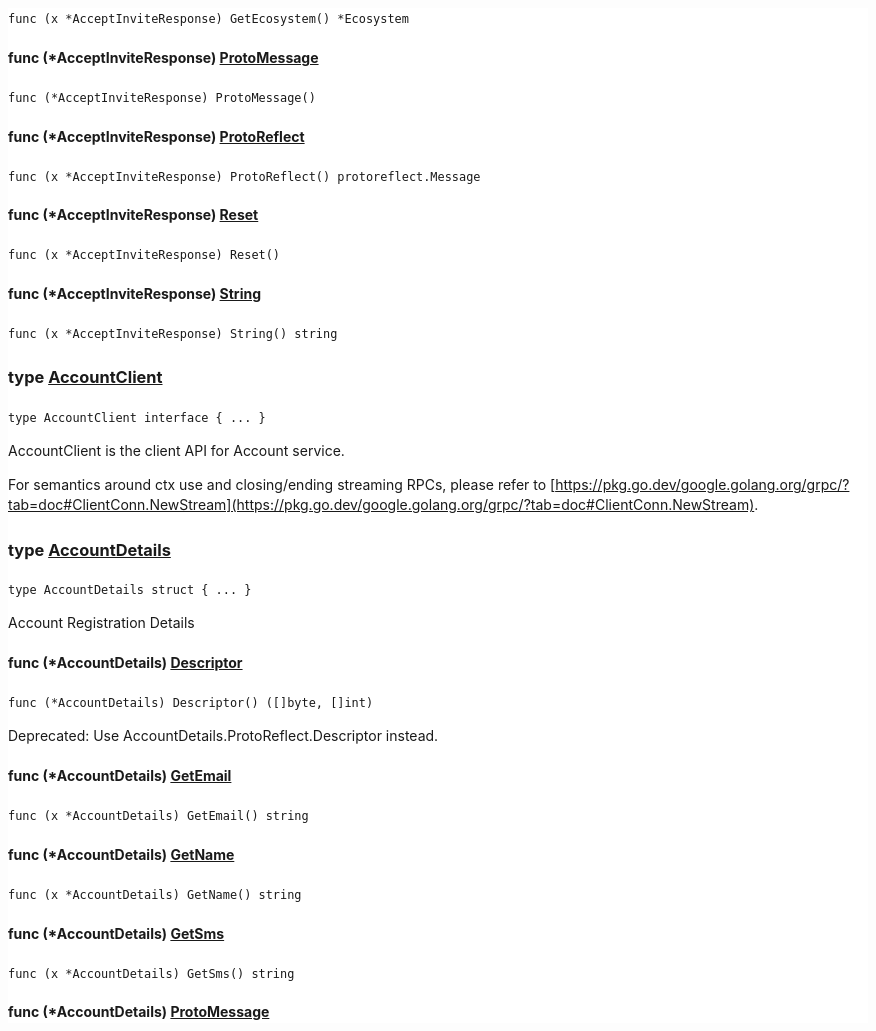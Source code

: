`func (x *AcceptInviteResponse) GetEcosystem() *Ecosystem`

#### func (*AcceptInviteResponse) [ProtoMessage](/provider.pb.go#L817)

`func (*AcceptInviteResponse) ProtoMessage()`

#### func (*AcceptInviteResponse) [ProtoReflect](/provider.pb.go#L819)

`func (x *AcceptInviteResponse) ProtoReflect() protoreflect.Message`

#### func (*AcceptInviteResponse) [Reset](/provider.pb.go#L804)

`func (x *AcceptInviteResponse) Reset()`

#### func (*AcceptInviteResponse) [String](/provider.pb.go#L813)

`func (x *AcceptInviteResponse) String() string`

### type [AccountClient](/account_grpc.pb.go#L20)

`type AccountClient interface { ... }`

AccountClient is the client API for Account service.

For semantics around ctx use and closing/ending streaming RPCs, please refer to [https://pkg.go.dev/google.golang.org/grpc/?tab=doc#ClientConn.NewStream](https://pkg.go.dev/google.golang.org/grpc/?tab=doc#ClientConn.NewStream).

### type [AccountDetails](/account.pb.go#L144)

`type AccountDetails struct { ... }`

Account Registration Details

#### func (*AccountDetails) [Descriptor](/account.pb.go#L185)

`func (*AccountDetails) Descriptor() ([]byte, []int)`

Deprecated: Use AccountDetails.ProtoReflect.Descriptor instead.

#### func (*AccountDetails) [GetEmail](/account.pb.go#L196)

`func (x *AccountDetails) GetEmail() string`

#### func (*AccountDetails) [GetName](/account.pb.go#L189)

`func (x *AccountDetails) GetName() string`

#### func (*AccountDetails) [GetSms](/account.pb.go#L203)

`func (x *AccountDetails) GetSms() string`

#### func (*AccountDetails) [ProtoMessage](/account.pb.go#L170)
